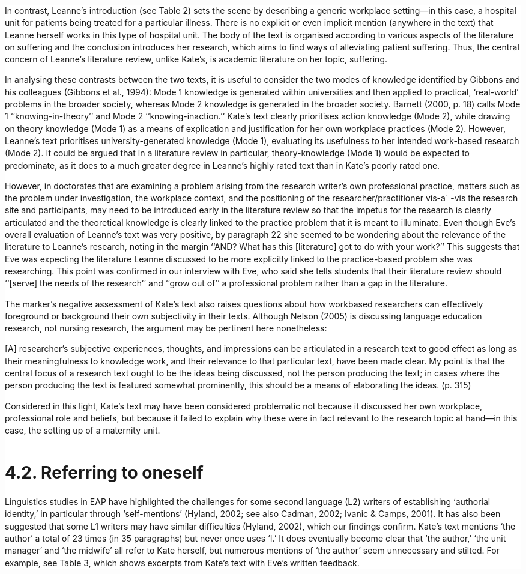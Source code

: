 In contrast, Leanne’s introduction (see Table 2) sets the scene by describing a generic workplace setting—in this case, a hospital unit for patients being treated for a particular illness. There is no explicit or even implicit mention (anywhere in the text) that Leanne herself works in this type of hospital unit. The body of the text is organised according to various aspects of the literature on suffering and the conclusion introduces her research, which aims to find ways of alleviating patient suffering. Thus, the central concern of Leanne’s literature review, unlike Kate’s, is academic literature on her topic, suffering.

In analysing these contrasts between the two texts, it is useful to consider the two modes of knowledge identified by Gibbons and his colleagues (Gibbons et al., 1994): Mode 1 knowledge is generated within universities and then applied to practical, ‘real-world’ problems in the broader society, whereas Mode 2 knowledge is generated in the broader society. Barnett (2000, p. 18) calls Mode 1 ‘‘knowing-in-theory’’ and Mode 2 ‘‘knowing-inaction.’’ Kate’s text clearly prioritises action knowledge (Mode 2), while drawing on theory knowledge (Mode 1) as a means of explication and justification for her own workplace practices (Mode 2). However, Leanne’s text prioritises university-generated knowledge (Mode 1), evaluating its usefulness to her intended work-based research (Mode 2). It could be argued that in a literature review in particular, theory-knowledge (Mode 1) would be expected to predominate, as it does to a much greater degree in Leanne’s highly rated text than in Kate’s poorly rated one.

However, in doctorates that are examining a problem arising from the research writer’s own professional practice, matters such as the problem under investigation, the workplace context, and the positioning of the researcher/practitioner vis-a\` -vis the research site and participants, may need to be introduced early in the literature review so that the impetus for the research is clearly articulated and the theoretical knowledge is clearly linked to the practice problem that it is meant to illuminate. Even though Eve’s overall evaluation of Leanne’s text was very positive, by paragraph 22 she seemed to be wondering about the relevance of the literature to Leanne’s research, noting in the margin ‘‘AND? What has this [literature] got to do with your work?’’ This suggests that Eve was expecting the literature Leanne discussed to be more explicitly linked to the practice-based problem she was researching. This point was confirmed in our interview with Eve, who said she tells students that their literature review should ‘‘[serve] the needs of the research’’ and ‘‘grow out of’’ a professional problem rather than a gap in the literature.

The marker’s negative assessment of Kate’s text also raises questions about how workbased researchers can effectively foreground or background their own subjectivity in their texts. Although Nelson (2005) is discussing language education research, not nursing research, the argument may be pertinent here nonetheless:

[A] researcher’s subjective experiences, thoughts, and impressions can be articulated in a research text to good effect as long as their meaningfulness to knowledge work, and their relevance to that particular text, have been made clear. My point is that the central focus of a research text ought to be the ideas being discussed, not the person producing the text; in cases where the person producing the text is featured somewhat prominently, this should be a means of elaborating the ideas. (p. 315)

Considered in this light, Kate’s text may have been considered problematic not because it discussed her own workplace, professional role and beliefs, but because it failed to explain why these were in fact relevant to the research topic at hand—in this case, the setting up of a maternity unit.

# 4.2. Referring to oneself

Linguistics studies in EAP have highlighted the challenges for some second language (L2) writers of establishing ‘authorial identity,’ in particular through ‘self-mentions’ (Hyland, 2002; see also Cadman, 2002; Ivanic & Camps, 2001). It has also been suggested that some L1 writers may have similar difficulties (Hyland, 2002), which our findings confirm. Kate’s text mentions ‘the author’ a total of 23 times (in 35 paragraphs) but never once uses ‘I.’ It does eventually become clear that ‘the author,’ ‘the unit manager’ and ‘the midwife’ all refer to Kate herself, but numerous mentions of ‘the author’ seem unnecessary and stilted. For example, see Table 3, which shows excerpts from Kate’s text with Eve’s written feedback.

